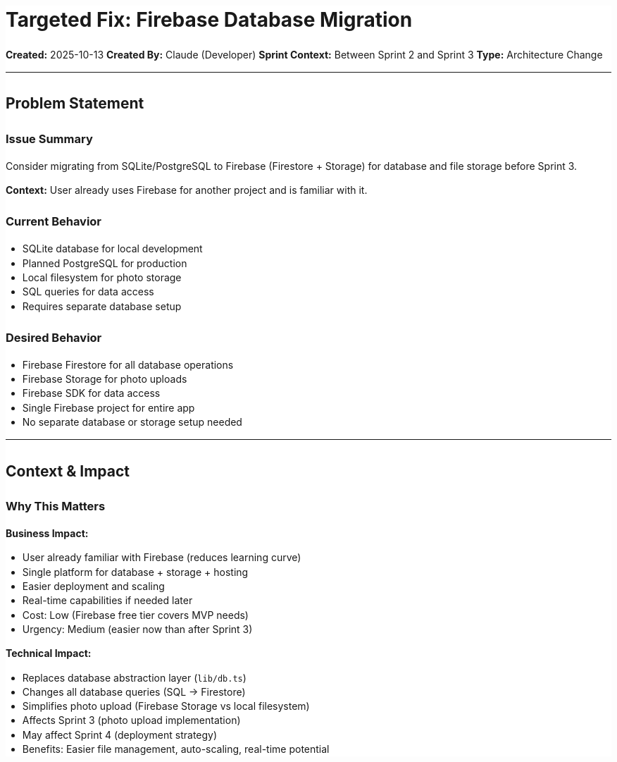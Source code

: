 # Targeted Fix: Firebase Database Migration

**Created:** 2025-10-13
**Created By:** Claude (Developer)
**Sprint Context:** Between Sprint 2 and Sprint 3
**Type:** Architecture Change

---

## Problem Statement

### Issue Summary
Consider migrating from SQLite/PostgreSQL to Firebase (Firestore + Storage) for database and file storage before Sprint 3.

**Context:** User already uses Firebase for another project and is familiar with it.

### Current Behavior
- SQLite database for local development
- Planned PostgreSQL for production
- Local filesystem for photo storage
- SQL queries for data access
- Requires separate database setup

### Desired Behavior
- Firebase Firestore for all database operations
- Firebase Storage for photo uploads
- Firebase SDK for data access
- Single Firebase project for entire app
- No separate database or storage setup needed

---

## Context & Impact

### Why This Matters

**Business Impact:**
- User already familiar with Firebase (reduces learning curve)
- Single platform for database + storage + hosting
- Easier deployment and scaling
- Real-time capabilities if needed later
- Cost: Low (Firebase free tier covers MVP needs)
- Urgency: Medium (easier now than after Sprint 3)

**Technical Impact:**
- Replaces database abstraction layer (`lib/db.ts`)
- Changes all database queries (SQL → Firestore)
- Simplifies photo upload (Firebase Storage vs local filesystem)
- Affects Sprint 3 (photo upload implementation)
- May affect Sprint 4 (deployment strategy)
- Benefits: Easier file management, auto-scaling, real-time potential
